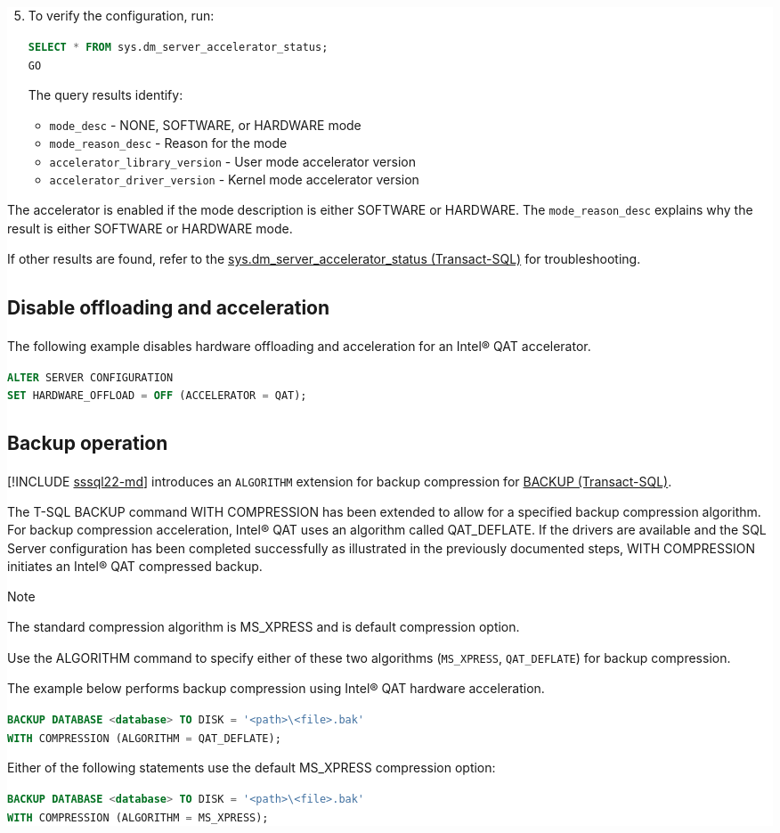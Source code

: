5. To verify the configuration, run:

   ```sql
   SELECT * FROM sys.dm_server_accelerator_status;
   GO
   ```

   The query results identify:

   - `mode_desc` - NONE, SOFTWARE, or HARDWARE mode
   - `mode_reason_desc` - Reason for the mode
   - `accelerator_library_version` - User mode accelerator version
   - `accelerator_driver_version` - Kernel mode accelerator version

The accelerator is enabled if the mode description is either SOFTWARE or HARDWARE. The `mode_reason_desc` explains why the result is either SOFTWARE or HARDWARE mode.

If other results are found, refer to the [sys.dm_server_accelerator_status (Transact-SQL)](../system-dynamic-management-views/sys-dm-server-accelerator-status-transact-sql.md) for troubleshooting.

## Disable offloading and acceleration

The following example disables hardware offloading and acceleration for an Intel&reg; QAT accelerator.

```sql
ALTER SERVER CONFIGURATION   
SET HARDWARE_OFFLOAD = OFF (ACCELERATOR = QAT);  
```

## Backup operation

[!INCLUDE [sssql22-md](../../includes/sssql22-md.md)] introduces an `ALGORITHM` extension for backup compression for [BACKUP (Transact-SQL)](../../t-sql/statements/backup-transact-sql.md#compression).

The T-SQL BACKUP command WITH COMPRESSION has been extended to allow for a specified backup compression algorithm. For backup compression acceleration, Intel&reg; QAT uses an algorithm called QAT_DEFLATE. If the drivers are available and the SQL Server configuration has been completed successfully as illustrated in the previously documented steps, WITH COMPRESSION initiates an Intel&reg; QAT compressed backup.  

> [!NOTE]
> The standard compression algorithm is MS_XPRESS and is default compression option.

Use the ALGORITHM command to specify either of these two algorithms (`MS_XPRESS`, `QAT_DEFLATE`) for backup compression.

The example below performs backup compression using Intel&reg; QAT hardware acceleration.

```sql
BACKUP DATABASE <database> TO DISK = '<path>\<file>.bak'  
WITH COMPRESSION (ALGORITHM = QAT_DEFLATE); 
```

Either of the following statements use the default MS_XPRESS compression option: 

```sql
BACKUP DATABASE <database> TO DISK = '<path>\<file>.bak'  
WITH COMPRESSION (ALGORITHM = MS_XPRESS); 
```
